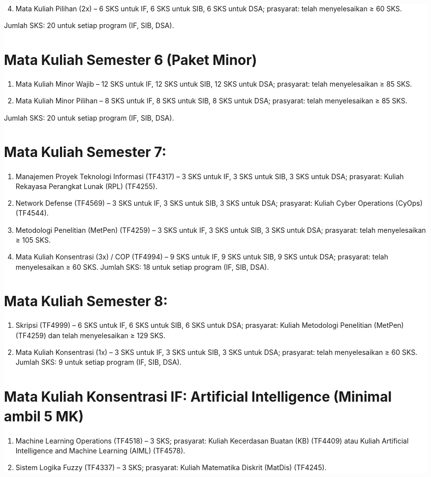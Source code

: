4. Mata Kuliah Pilihan (2x) – 6 SKS untuk IF, 6 SKS untuk SIB, 6 SKS untuk DSA; prasyarat: telah menyelesaikan ≥ 60 SKS.

Jumlah SKS: 20 untuk setiap program (IF, SIB, DSA).

# Mata Kuliah Semester 6 (Paket Minor)

1. Mata Kuliah Minor Wajib – 12 SKS untuk IF, 12 SKS untuk SIB, 12 SKS untuk DSA; prasyarat: telah menyelesaikan ≥ 85 SKS.

2. Mata Kuliah Minor Pilihan – 8 SKS untuk IF, 8 SKS untuk SIB, 8 SKS untuk DSA; prasyarat: telah menyelesaikan ≥ 85 SKS.

Jumlah SKS: 20 untuk setiap program (IF, SIB, DSA).

# Mata Kuliah Semester 7:

1. Manajemen Proyek Teknologi Informasi (TF4317) – 3 SKS untuk IF, 3 SKS untuk SIB, 3 SKS untuk DSA; prasyarat: Kuliah Rekayasa Perangkat Lunak (RPL) (TF4255).

2. Network Defense (TF4569) – 3 SKS untuk IF, 3 SKS untuk SIB, 3 SKS untuk DSA; prasyarat: Kuliah Cyber Operations (CyOps) (TF4544).

3. Metodologi Penelitian (MetPen) (TF4259) – 3 SKS untuk IF, 3
   SKS untuk SIB, 3 SKS untuk DSA; prasyarat: telah
   menyelesaikan ≥ 105 SKS.

4. Mata Kuliah Konsentrasi (3x) / COP (TF4994) – 9 SKS untuk IF,
   9 SKS untuk SIB, 9 SKS untuk DSA; prasyarat: telah
   menyelesaikan ≥ 60 SKS.
Jumlah SKS: 18 untuk setiap program (IF, SIB, DSA).

# Mata Kuliah Semester 8:

1. Skripsi (TF4999) – 6 SKS untuk IF, 6 SKS untuk SIB, 6 SKS
   untuk DSA; prasyarat: Kuliah Metodologi Penelitian (MetPen)
   (TF4259) dan telah menyelesaikan ≥ 129 SKS.

2. Mata Kuliah Konsentrasi (1x) – 3 SKS untuk IF, 3 SKS untuk
   SIB, 3 SKS untuk DSA; prasyarat: telah menyelesaikan ≥ 60
   SKS.
Jumlah SKS: 9 untuk setiap program (IF, SIB, DSA).

# Mata Kuliah Konsentrasi IF: Artificial Intelligence (Minimal ambil 5 MK)

1. Machine Learning Operations (TF4518) – 3 SKS; prasyarat:
   Kuliah Kecerdasan Buatan (KB) (TF4409) atau Kuliah Artificial
   Intelligence and Machine Learning (AIML) (TF4578).

2. Sistem Logika Fuzzy (TF4337) – 3 SKS; prasyarat: Kuliah
   Matematika Diskrit (MatDis) (TF4245).
